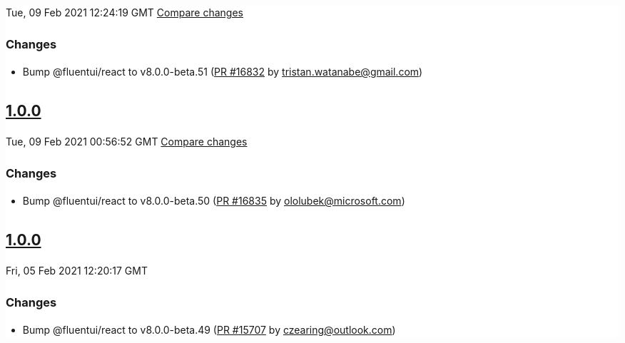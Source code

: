 Tue, 09 Feb 2021 12:24:19 GMT 
[Compare changes](https://github.com/microsoft/fluentui/compare/todo-app_v1.0.0..todo-app_v1.0.0)

### Changes

- Bump @fluentui/react to v8.0.0-beta.51 ([PR #16832](https://github.com/microsoft/fluentui/pull/16832) by tristan.watanabe@gmail.com)

## [1.0.0](https://github.com/microsoft/fluentui/tree/todo-app_v1.0.0)

Tue, 09 Feb 2021 00:56:52 GMT 
[Compare changes](https://github.com/microsoft/fluentui/compare/todo-app_v1.0.0..todo-app_v1.0.0)

### Changes

- Bump @fluentui/react to v8.0.0-beta.50 ([PR #16835](https://github.com/microsoft/fluentui/pull/16835) by ololubek@microsoft.com)

## [1.0.0](https://github.com/microsoft/fluentui/tree/todo-app_v1.0.0)

Fri, 05 Feb 2021 12:20:17 GMT

### Changes

- Bump @fluentui/react to v8.0.0-beta.49 ([PR #15707](https://github.com/microsoft/fluentui/pull/15707) by czearing@outlook.com)
